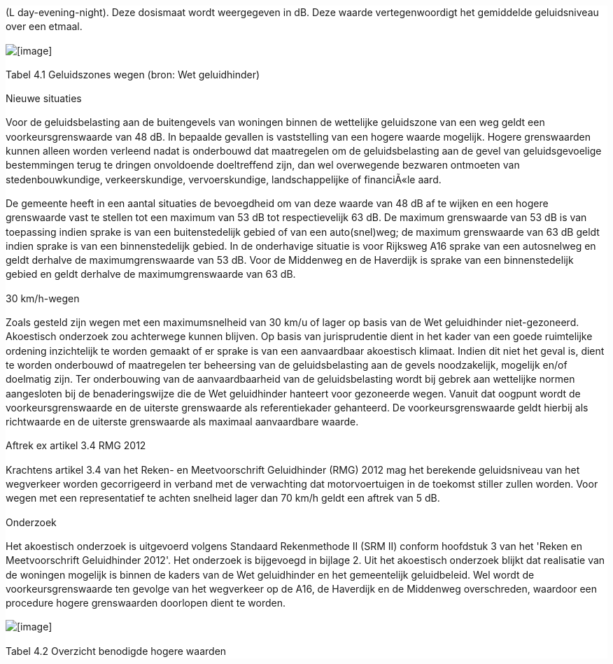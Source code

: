 (L day\-evening\-night). Deze dosismaat wordt weergegeven in dB. Deze waarde vertegenwoordigt het gemiddelde geluidsniveau over een etmaal.

![[image]](i_NL.IMRO.0758.BP2016216004-0401_402014.png "i_NL.IMRO.0758.BP2016216004-0401_402014.png")

Tabel 4\.1 Geluidszones wegen (bron: Wet geluidhinder)

Nieuwe situaties

Voor de geluidsbelasting aan de buitengevels van woningen binnen de wettelijke geluidszone van een weg geldt een voorkeursgrenswaarde van 48 dB. In bepaalde gevallen is vaststelling van een hogere waarde mogelijk. Hogere grenswaarden kunnen alleen worden verleend nadat is onderbouwd dat maatregelen om de geluidsbelasting aan de gevel van geluidsgevoelige bestemmingen terug te dringen onvoldoende doeltreffend zijn, dan wel overwegende bezwaren ontmoeten van stedenbouwkundige, verkeerskundige, vervoerskundige, landschappelijke of financiÃ«le aard.

De gemeente heeft in een aantal situaties de bevoegdheid om van deze waarde van 48 dB af te wijken en een hogere grenswaarde vast te stellen tot een maximum van 53 dB tot respectievelijk 63 dB. De maximum grenswaarde van 53 dB is van toepassing indien sprake is van een buitenstedelijk gebied of van een auto(snel)weg; de maximum grenswaarde van 63 dB geldt indien sprake is van een binnenstedelijk gebied. In de onderhavige situatie is voor Rijksweg A16 sprake van een autosnelweg en geldt derhalve de maximumgrenswaarde van 53 dB. Voor de Middenweg en de Haverdijk is sprake van een binnenstedelijk gebied en geldt derhalve de maximumgrenswaarde van 63 dB.

30 km/h\-wegen

Zoals gesteld zijn wegen met een maximumsnelheid van 30 km/u of lager op basis van de Wet geluidhinder niet\-gezoneerd. Akoestisch onderzoek zou achterwege kunnen blijven. Op basis van jurisprudentie dient in het kader van een goede ruimtelijke ordening inzichtelijk te worden gemaakt of er sprake is van een aanvaardbaar akoestisch klimaat. Indien dit niet het geval is, dient te worden onderbouwd of maatregelen ter beheersing van de geluidsbelasting aan de gevels noodzakelijk, mogelijk en/of doelmatig zijn. Ter onderbouwing van de aanvaardbaarheid van de geluidsbelasting wordt bij gebrek aan wettelijke normen aangesloten bij de benaderingswijze die de Wet geluidhinder hanteert voor gezoneerde wegen. Vanuit dat oogpunt wordt de voorkeursgrenswaarde en de uiterste grenswaarde als referentiekader gehanteerd. De voorkeursgrenswaarde geldt hierbij als richtwaarde en de uiterste grenswaarde als maximaal aanvaardbare waarde.

Aftrek ex artikel 3\.4 RMG 2012

Krachtens artikel 3\.4 van het Reken\- en Meetvoorschrift Geluidhinder (RMG) 2012 mag het berekende geluidsniveau van het wegverkeer worden gecorrigeerd in verband met de verwachting dat motorvoertuigen in de toekomst stiller zullen worden. Voor wegen met een representatief te achten snelheid lager dan 70 km/h geldt een aftrek van 5 dB.

Onderzoek

Het akoestisch onderzoek is uitgevoerd volgens Standaard Rekenmethode II (SRM II) conform hoofdstuk 3 van het 'Reken en Meetvoorschrift Geluidhinder 2012'. Het onderzoek is bijgevoegd in bijlage 2. Uit het akoestisch onderzoek blijkt dat realisatie van de woningen mogelijk is binnen de kaders van de Wet geluidhinder en het gemeentelijk geluidbeleid. Wel wordt de voorkeursgrenswaarde ten gevolge van het wegverkeer op de A16, de Haverdijk en de Middenweg overschreden, waardoor een procedure hogere grenswaarden doorlopen dient te worden.

![[image]](i_NL.IMRO.0758.BP2016216004-0401_402015.png "i_NL.IMRO.0758.BP2016216004-0401_402015.png")

Tabel 4\.2 Overzicht benodigde hogere waarden
